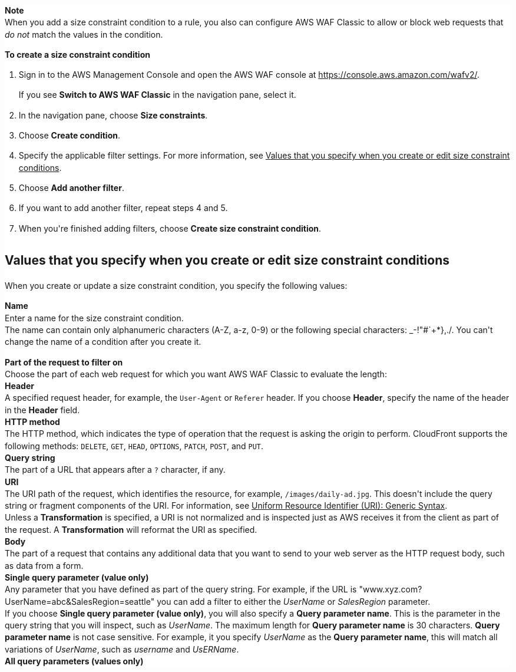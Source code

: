 **Note**  
When you add a size constraint condition to a rule, you also can configure AWS WAF Classic to allow or block web requests that *do not* match the values in the condition\.<a name="classic-web-acl-size-conditions-creating-procedure"></a>

**To create a size constraint condition**

1. Sign in to the AWS Management Console and open the AWS WAF console at [https://console\.aws\.amazon\.com/wafv2/](https://console.aws.amazon.com/wafv2/)\. 

   If you see **Switch to AWS WAF Classic** in the navigation pane, select it\.

1. In the navigation pane, choose **Size constraints**\.

1. Choose **Create condition**\.

1. Specify the applicable filter settings\. For more information, see [Values that you specify when you create or edit size constraint conditions](#classic-web-acl-size-conditions-values)\.

1. Choose **Add another filter**\.

1. If you want to add another filter, repeat steps 4 and 5\.

1. When you're finished adding filters, choose **Create size constraint condition**\.

## Values that you specify when you create or edit size constraint conditions<a name="classic-web-acl-size-conditions-values"></a>

When you create or update a size constraint condition, you specify the following values: 

**Name**  
Enter a name for the size constraint condition\.  
The name can contain only alphanumeric characters \(A\-Z, a\-z, 0\-9\) or the following special characters: \_\-\!"\#`\+\*\},\./\. You can't change the name of a condition after you create it\.

**Part of the request to filter on**  
Choose the part of each web request for which you want AWS WAF Classic to evaluate the length:    
**Header**  
A specified request header, for example, the `User-Agent` or `Referer` header\. If you choose **Header**, specify the name of the header in the **Header** field\.  
**HTTP method**  
The HTTP method, which indicates the type of operation that the request is asking the origin to perform\. CloudFront supports the following methods: `DELETE`, `GET`, `HEAD`, `OPTIONS`, `PATCH`, `POST`, and `PUT`\.  
**Query string**  
The part of a URL that appears after a `?` character, if any\.  
**URI**  
The URI path of the request, which identifies the resource, for example, `/images/daily-ad.jpg`\. This doesn't include the query string or fragment components of the URI\. For information, see [Uniform Resource Identifier \(URI\): Generic Syntax](https://tools.ietf.org/html/rfc3986#section-3.3)\.   
Unless a **Transformation** is specified, a URI is not normalized and is inspected just as AWS receives it from the client as part of the request\. A **Transformation** will reformat the URI as specified\.  
**Body**  
The part of a request that contains any additional data that you want to send to your web server as the HTTP request body, such as data from a form\.  
**Single query parameter \(value only\)**  
Any parameter that you have defined as part of the query string\. For example, if the URL is "www\.xyz\.com?UserName=abc&SalesRegion=seattle" you can add a filter to either the *UserName* or *SalesRegion* parameter\.   
If you choose **Single query parameter \(value only\)**, you will also specify a **Query parameter name**\. This is the parameter in the query string that you will inspect, such as *UserName*\. The maximum length for **Query parameter name** is 30 characters\. **Query parameter name** is not case sensitive\. For example, it you specify *UserName* as the **Query parameter name**, this will match all variations of *UserName*, such as *username* and *UsERName*\.  
**All query parameters \(values only\)**  